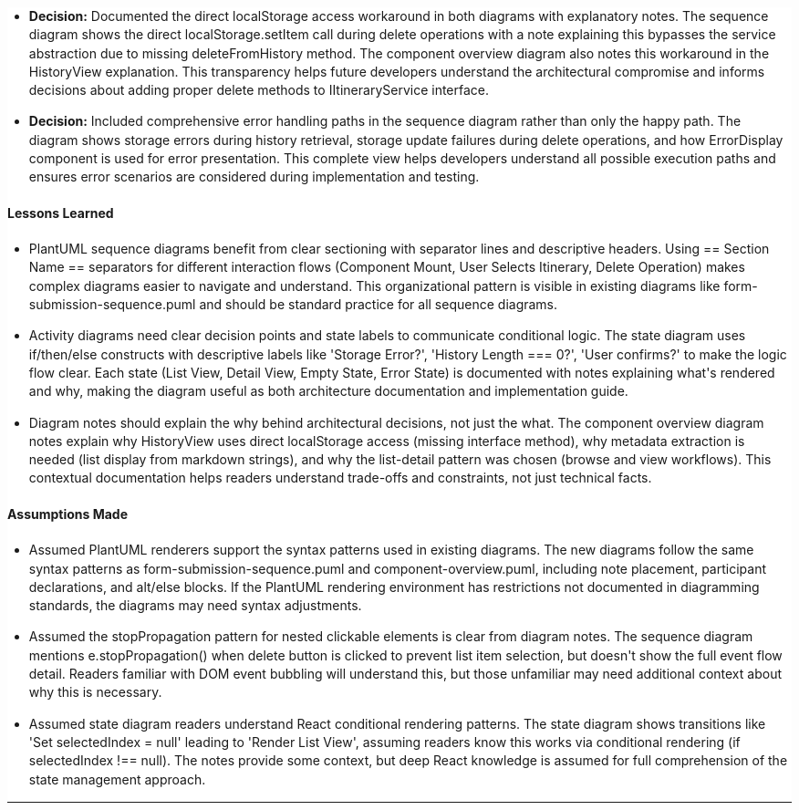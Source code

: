 * **Decision:** Documented the direct localStorage access workaround in both diagrams with explanatory notes. The sequence diagram shows the direct localStorage.setItem call during delete operations with a note explaining this bypasses the service abstraction due to missing deleteFromHistory method. The component overview diagram also notes this workaround in the HistoryView explanation. This transparency helps future developers understand the architectural compromise and informs decisions about adding proper delete methods to IItineraryService interface.

* **Decision:** Included comprehensive error handling paths in the sequence diagram rather than only the happy path. The diagram shows storage errors during history retrieval, storage update failures during delete operations, and how ErrorDisplay component is used for error presentation. This complete view helps developers understand all possible execution paths and ensures error scenarios are considered during implementation and testing.

#### Lessons Learned

* PlantUML sequence diagrams benefit from clear sectioning with separator lines and descriptive headers. Using == Section Name == separators for different interaction flows (Component Mount, User Selects Itinerary, Delete Operation) makes complex diagrams easier to navigate and understand. This organizational pattern is visible in existing diagrams like form-submission-sequence.puml and should be standard practice for all sequence diagrams.

* Activity diagrams need clear decision points and state labels to communicate conditional logic. The state diagram uses if/then/else constructs with descriptive labels like 'Storage Error?', 'History Length === 0?', 'User confirms?' to make the logic flow clear. Each state (List View, Detail View, Empty State, Error State) is documented with notes explaining what's rendered and why, making the diagram useful as both architecture documentation and implementation guide.

* Diagram notes should explain the why behind architectural decisions, not just the what. The component overview diagram notes explain why HistoryView uses direct localStorage access (missing interface method), why metadata extraction is needed (list display from markdown strings), and why the list-detail pattern was chosen (browse and view workflows). This contextual documentation helps readers understand trade-offs and constraints, not just technical facts.

#### Assumptions Made

* Assumed PlantUML renderers support the syntax patterns used in existing diagrams. The new diagrams follow the same syntax patterns as form-submission-sequence.puml and component-overview.puml, including note placement, participant declarations, and alt/else blocks. If the PlantUML rendering environment has restrictions not documented in diagramming standards, the diagrams may need syntax adjustments.

* Assumed the stopPropagation pattern for nested clickable elements is clear from diagram notes. The sequence diagram mentions e.stopPropagation() when delete button is clicked to prevent list item selection, but doesn't show the full event flow detail. Readers familiar with DOM event bubbling will understand this, but those unfamiliar may need additional context about why this is necessary.

* Assumed state diagram readers understand React conditional rendering patterns. The state diagram shows transitions like 'Set selectedIndex = null' leading to 'Render List View', assuming readers know this works via conditional rendering (if selectedIndex !== null). The notes provide some context, but deep React knowledge is assumed for full comprehension of the state management approach.

---



